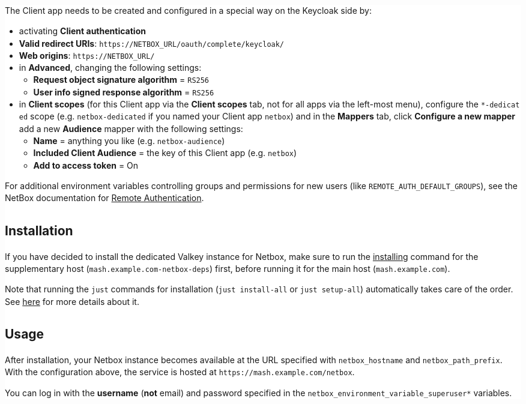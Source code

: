 ```yaml
```

The Client app needs to be created and configured in a special way on the Keycloak side by:

- activating **Client authentication**
- **Valid redirect URIs**: `https://NETBOX_URL/oauth/complete/keycloak/`
- **Web origins**: `https://NETBOX_URL/`
- in **Advanced**, changing the following settings:
  - **Request object signature algorithm** = `RS256`
  - **User info signed response algorithm** = `RS256`
- in **Client scopes** (for this Client app via the **Client scopes** tab, not for all apps via the left-most menu), configure the `*-dedicated` scope (e.g. `netbox-dedicated` if you named your Client app `netbox`) and in the **Mappers** tab, click **Configure a new mapper** add a new **Audience** mapper with the following settings:
  - **Name** = anything you like (e.g. `netbox-audience`)
  - **Included Client Audience** = the key of this Client app (e.g. `netbox`)
  - **Add to access token** = On

For additional environment variables controlling groups and permissions for new users (like `REMOTE_AUTH_DEFAULT_GROUPS`), see the NetBox documentation for [Remote Authentication](https://docs.netbox.dev/en/stable/configuration/remote-authentication/).

## Installation

If you have decided to install the dedicated Valkey instance for Netbox, make sure to run the [installing](../installing.md) command for the supplementary host (`mash.example.com-netbox-deps`) first, before running it for the main host (`mash.example.com`).

Note that running the `just` commands for installation (`just install-all` or `just setup-all`) automatically takes care of the order. See [here](../running-multiple-instances.md#re-do-your-inventory-to-add-supplementary-hosts) for more details about it.

## Usage

After installation, your Netbox instance becomes available at the URL specified with `netbox_hostname` and `netbox_path_prefix`. With the configuration above, the service is hosted at `https://mash.example.com/netbox`.

You can log in with the **username** (**not** email) and password specified in the `netbox_environment_variable_superuser*` variables.
